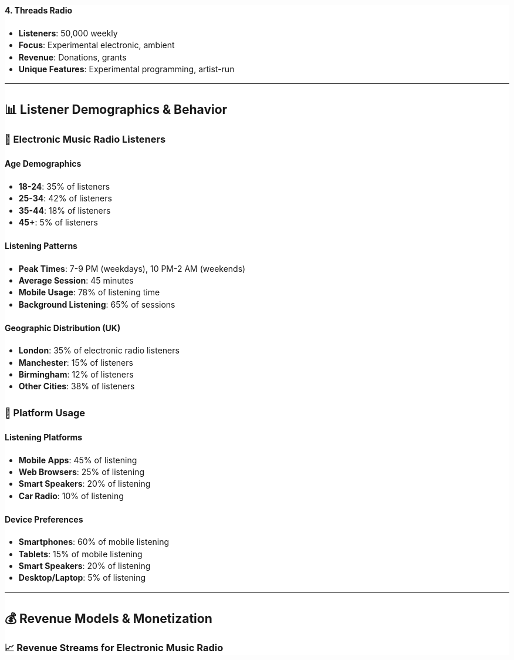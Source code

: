 #### **4. Threads Radio**
- **Listeners**: 50,000 weekly
- **Focus**: Experimental electronic, ambient
- **Revenue**: Donations, grants
- **Unique Features**: Experimental programming, artist-run

---

## 📊 **Listener Demographics & Behavior**

### **👥 Electronic Music Radio Listeners**

#### **Age Demographics**
- **18-24**: 35% of listeners
- **25-34**: 42% of listeners
- **35-44**: 18% of listeners
- **45+**: 5% of listeners

#### **Listening Patterns**
- **Peak Times**: 7-9 PM (weekdays), 10 PM-2 AM (weekends)
- **Average Session**: 45 minutes
- **Mobile Usage**: 78% of listening time
- **Background Listening**: 65% of sessions

#### **Geographic Distribution (UK)**
- **London**: 35% of electronic radio listeners
- **Manchester**: 15% of listeners
- **Birmingham**: 12% of listeners
- **Other Cities**: 38% of listeners

### **📱 Platform Usage**

#### **Listening Platforms**
- **Mobile Apps**: 45% of listening
- **Web Browsers**: 25% of listening
- **Smart Speakers**: 20% of listening
- **Car Radio**: 10% of listening

#### **Device Preferences**
- **Smartphones**: 60% of mobile listening
- **Tablets**: 15% of mobile listening
- **Smart Speakers**: 20% of listening
- **Desktop/Laptop**: 5% of listening

---

## 💰 **Revenue Models & Monetization**

### **📈 Revenue Streams for Electronic Music Radio**
